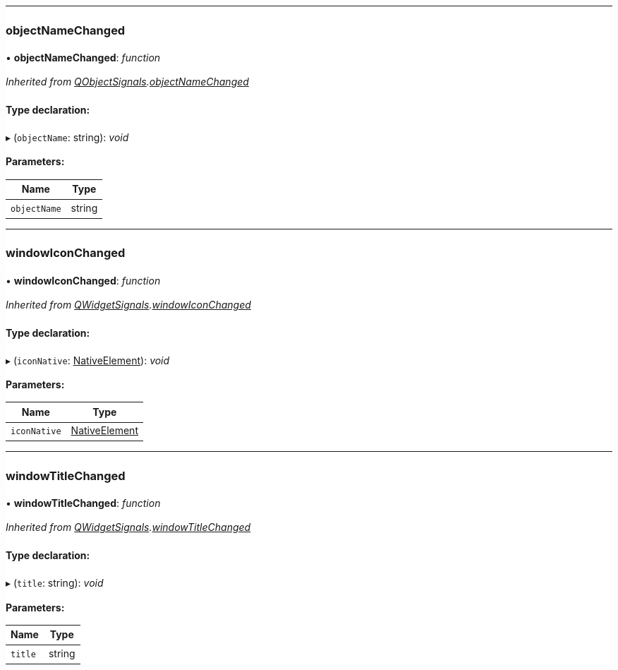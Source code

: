 ___

###  objectNameChanged

• **objectNameChanged**: *function*

*Inherited from [QObjectSignals](qobjectsignals.md).[objectNameChanged](qobjectsignals.md#objectnamechanged)*

#### Type declaration:

▸ (`objectName`: string): *void*

**Parameters:**

Name | Type |
------ | ------ |
`objectName` | string |

___

###  windowIconChanged

• **windowIconChanged**: *function*

*Inherited from [QWidgetSignals](qwidgetsignals.md).[windowIconChanged](qwidgetsignals.md#windowiconchanged)*

#### Type declaration:

▸ (`iconNative`: [NativeElement](../globals.md#nativeelement)): *void*

**Parameters:**

Name | Type |
------ | ------ |
`iconNative` | [NativeElement](../globals.md#nativeelement) |

___

###  windowTitleChanged

• **windowTitleChanged**: *function*

*Inherited from [QWidgetSignals](qwidgetsignals.md).[windowTitleChanged](qwidgetsignals.md#windowtitlechanged)*

#### Type declaration:

▸ (`title`: string): *void*

**Parameters:**

Name | Type |
------ | ------ |
`title` | string |
